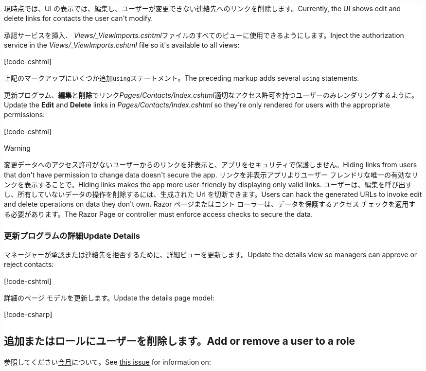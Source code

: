 <span data-ttu-id="8bc6f-237">現時点では、UI の表示では、編集し、ユーザーが変更できない連絡先へのリンクを削除します。</span><span class="sxs-lookup"><span data-stu-id="8bc6f-237">Currently, the UI shows edit and delete links for contacts the user can't modify.</span></span>

<span data-ttu-id="8bc6f-238">承認サービスを挿入、 *Views/_ViewImports.cshtml*ファイルのすべてのビューに使用できるようにします。</span><span class="sxs-lookup"><span data-stu-id="8bc6f-238">Inject the authorization service in the *Views/_ViewImports.cshtml* file so it's available to all views:</span></span>

[!code-cshtml[](secure-data/samples/final2.1/Pages/_ViewImports.cshtml?highlight=6-99)]

<span data-ttu-id="8bc6f-239">上記のマークアップにいくつか追加`using`ステートメント。</span><span class="sxs-lookup"><span data-stu-id="8bc6f-239">The preceding markup adds several `using` statements.</span></span>

<span data-ttu-id="8bc6f-240">更新プログラム、**編集**と**削除**でリンク*Pages/Contacts/Index.cshtml*適切なアクセス許可を持つユーザーのみレンダリングするように。</span><span class="sxs-lookup"><span data-stu-id="8bc6f-240">Update the **Edit** and **Delete** links in *Pages/Contacts/Index.cshtml* so they're only rendered for users with the appropriate permissions:</span></span>

[!code-cshtml[](secure-data/samples/final2.1/Pages/Contacts/Index.cshtml?highlight=34-36,62-999)]

> [!WARNING]
> <span data-ttu-id="8bc6f-241">変更データへのアクセス許可がないユーザーからのリンクを非表示と、アプリをセキュリティで保護しません。</span><span class="sxs-lookup"><span data-stu-id="8bc6f-241">Hiding links from users that don't have permission to change data doesn't secure the app.</span></span> <span data-ttu-id="8bc6f-242">リンクを非表示アプリよりユーザー フレンドリな唯一の有効なリンクを表示することで。</span><span class="sxs-lookup"><span data-stu-id="8bc6f-242">Hiding links makes the app more user-friendly by displaying only valid links.</span></span> <span data-ttu-id="8bc6f-243">ユーザーは、編集を呼び出すし、所有していないデータの操作を削除するには、生成された Url を切断できます。</span><span class="sxs-lookup"><span data-stu-id="8bc6f-243">Users can hack the generated URLs to invoke edit and delete operations on data they don't own.</span></span> <span data-ttu-id="8bc6f-244">Razor ページまたはコント ローラーは、データを保護するアクセス チェックを適用する必要があります。</span><span class="sxs-lookup"><span data-stu-id="8bc6f-244">The Razor Page or controller must enforce access checks to secure the data.</span></span>

### <a name="update-details"></a><span data-ttu-id="8bc6f-245">更新プログラムの詳細</span><span class="sxs-lookup"><span data-stu-id="8bc6f-245">Update Details</span></span>

<span data-ttu-id="8bc6f-246">マネージャーが承認または連絡先を拒否するために、詳細ビューを更新します。</span><span class="sxs-lookup"><span data-stu-id="8bc6f-246">Update the details view so managers can approve or reject contacts:</span></span>

[!code-cshtml[](secure-data/samples/final2.1/Pages/Contacts/Details.cshtml?name=snippet)]

<span data-ttu-id="8bc6f-247">詳細のページ モデルを更新します。</span><span class="sxs-lookup"><span data-stu-id="8bc6f-247">Update the details page model:</span></span>

[!code-csharp[](secure-data/samples/final2.1/Pages/Contacts/Details.cshtml.cs?name=snippet)]

## <a name="add-or-remove-a-user-to-a-role"></a><span data-ttu-id="8bc6f-248">追加またはロールにユーザーを削除します。</span><span class="sxs-lookup"><span data-stu-id="8bc6f-248">Add or remove a user to a role</span></span>

<span data-ttu-id="8bc6f-249">参照してください[今月](https://github.com/aspnet/Docs/issues/8502)について。</span><span class="sxs-lookup"><span data-stu-id="8bc6f-249">See [this issue](https://github.com/aspnet/Docs/issues/8502) for information on:</span></span>
